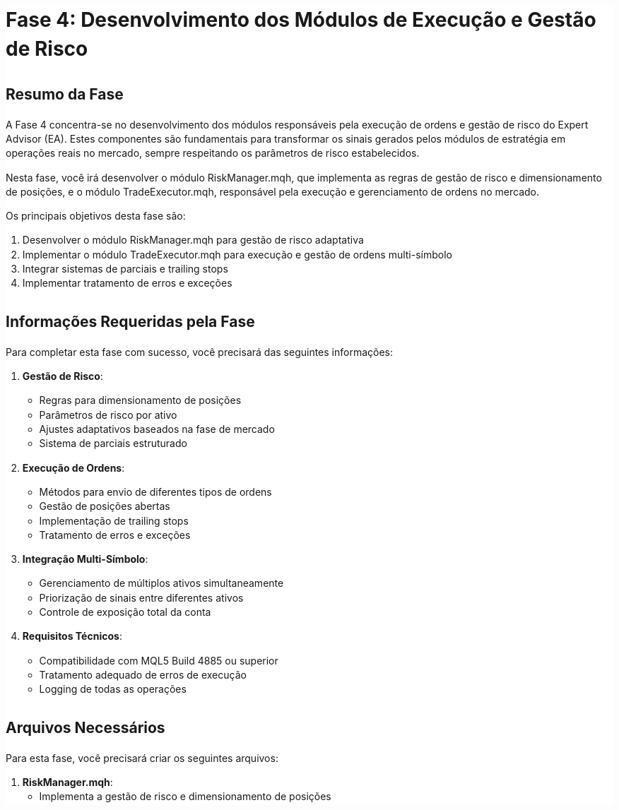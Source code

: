 # Fase 4: Desenvolvimento dos Módulos de Execução e Gestão de Risco

## Resumo da Fase

A Fase 4 concentra-se no desenvolvimento dos módulos responsáveis pela execução de ordens e gestão de risco do Expert Advisor (EA). Estes componentes são fundamentais para transformar os sinais gerados pelos módulos de estratégia em operações reais no mercado, sempre respeitando os parâmetros de risco estabelecidos.

Nesta fase, você irá desenvolver o módulo RiskManager.mqh, que implementa as regras de gestão de risco e dimensionamento de posições, e o módulo TradeExecutor.mqh, responsável pela execução e gerenciamento de ordens no mercado.

Os principais objetivos desta fase são:
1. Desenvolver o módulo RiskManager.mqh para gestão de risco adaptativa
2. Implementar o módulo TradeExecutor.mqh para execução e gestão de ordens multi-símbolo
3. Integrar sistemas de parciais e trailing stops
4. Implementar tratamento de erros e exceções

## Informações Requeridas pela Fase

Para completar esta fase com sucesso, você precisará das seguintes informações:

1. **Gestão de Risco**:
   - Regras para dimensionamento de posições
   - Parâmetros de risco por ativo
   - Ajustes adaptativos baseados na fase de mercado
   - Sistema de parciais estruturado

2. **Execução de Ordens**:
   - Métodos para envio de diferentes tipos de ordens
   - Gestão de posições abertas
   - Implementação de trailing stops
   - Tratamento de erros e exceções

3. **Integração Multi-Símbolo**:
   - Gerenciamento de múltiplos ativos simultaneamente
   - Priorização de sinais entre diferentes ativos
   - Controle de exposição total da conta

4. **Requisitos Técnicos**:
   - Compatibilidade com MQL5 Build 4885 ou superior
   - Tratamento adequado de erros de execução
   - Logging de todas as operações

## Arquivos Necessários

Para esta fase, você precisará criar os seguintes arquivos:

1. **RiskManager.mqh**:
   - Implementa a gestão de risco e dimensionamento de posições

